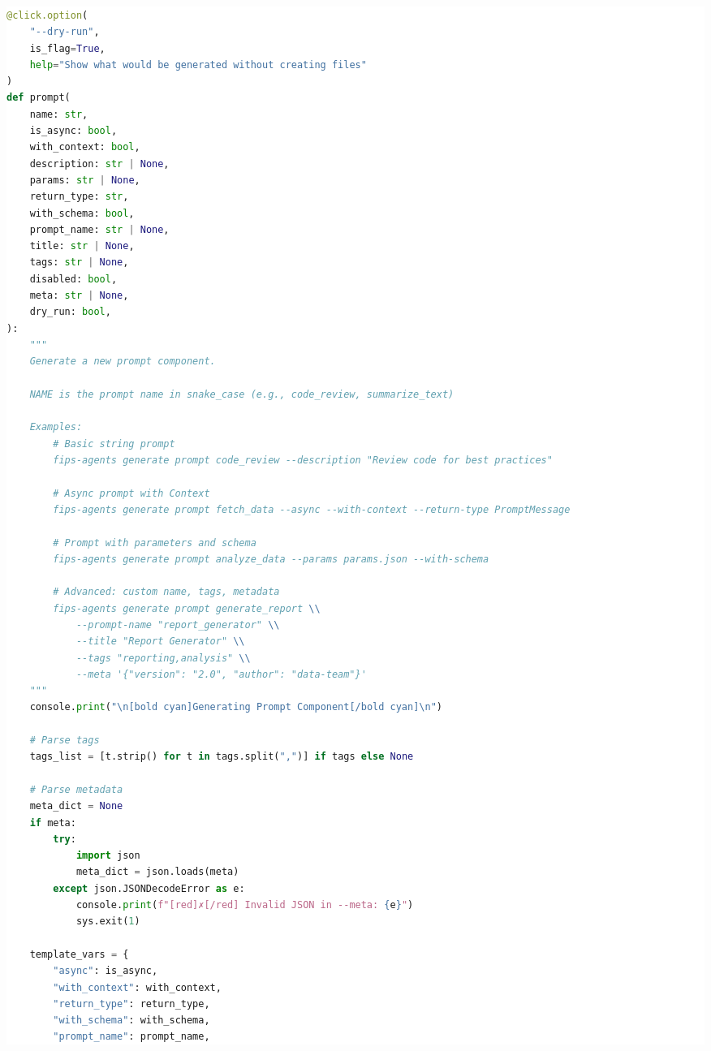```python
@click.option(
    "--dry-run",
    is_flag=True,
    help="Show what would be generated without creating files"
)
def prompt(
    name: str,
    is_async: bool,
    with_context: bool,
    description: str | None,
    params: str | None,
    return_type: str,
    with_schema: bool,
    prompt_name: str | None,
    title: str | None,
    tags: str | None,
    disabled: bool,
    meta: str | None,
    dry_run: bool,
):
    """
    Generate a new prompt component.

    NAME is the prompt name in snake_case (e.g., code_review, summarize_text)

    Examples:
        # Basic string prompt
        fips-agents generate prompt code_review --description "Review code for best practices"

        # Async prompt with Context
        fips-agents generate prompt fetch_data --async --with-context --return-type PromptMessage

        # Prompt with parameters and schema
        fips-agents generate prompt analyze_data --params params.json --with-schema

        # Advanced: custom name, tags, metadata
        fips-agents generate prompt generate_report \\
            --prompt-name "report_generator" \\
            --title "Report Generator" \\
            --tags "reporting,analysis" \\
            --meta '{"version": "2.0", "author": "data-team"}'
    """
    console.print("\n[bold cyan]Generating Prompt Component[/bold cyan]\n")

    # Parse tags
    tags_list = [t.strip() for t in tags.split(",")] if tags else None

    # Parse metadata
    meta_dict = None
    if meta:
        try:
            import json
            meta_dict = json.loads(meta)
        except json.JSONDecodeError as e:
            console.print(f"[red]✗[/red] Invalid JSON in --meta: {e}")
            sys.exit(1)

    template_vars = {
        "async": is_async,
        "with_context": with_context,
        "return_type": return_type,
        "with_schema": with_schema,
        "prompt_name": prompt_name,
```